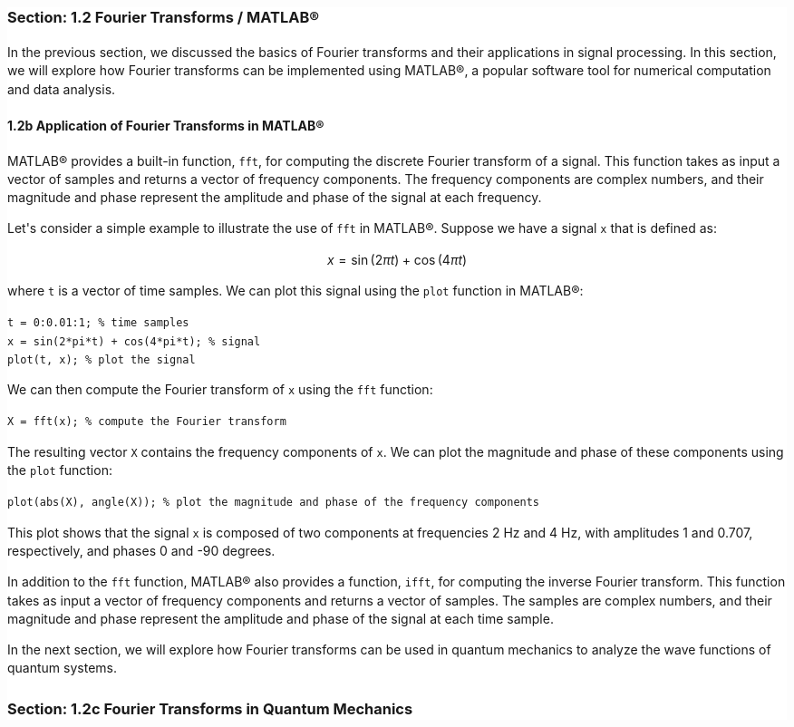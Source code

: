 


### Section: 1.2 Fourier Transforms / MATLAB®

In the previous section, we discussed the basics of Fourier transforms and their applications in signal processing. In this section, we will explore how Fourier transforms can be implemented using MATLAB®, a popular software tool for numerical computation and data analysis.

#### 1.2b Application of Fourier Transforms in MATLAB®

MATLAB® provides a built-in function, `fft`, for computing the discrete Fourier transform of a signal. This function takes as input a vector of samples and returns a vector of frequency components. The frequency components are complex numbers, and their magnitude and phase represent the amplitude and phase of the signal at each frequency.

Let's consider a simple example to illustrate the use of `fft` in MATLAB®. Suppose we have a signal `x` that is defined as:

$$
x = \sin(2\pi t) + \cos(4\pi t)
$$

where `t` is a vector of time samples. We can plot this signal using the `plot` function in MATLAB®:

```
t = 0:0.01:1; % time samples
x = sin(2*pi*t) + cos(4*pi*t); % signal
plot(t, x); % plot the signal
```

We can then compute the Fourier transform of `x` using the `fft` function:

```
X = fft(x); % compute the Fourier transform
```

The resulting vector `X` contains the frequency components of `x`. We can plot the magnitude and phase of these components using the `plot` function:

```
plot(abs(X), angle(X)); % plot the magnitude and phase of the frequency components
```

This plot shows that the signal `x` is composed of two components at frequencies 2 Hz and 4 Hz, with amplitudes 1 and 0.707, respectively, and phases 0 and -90 degrees.

In addition to the `fft` function, MATLAB® also provides a function, `ifft`, for computing the inverse Fourier transform. This function takes as input a vector of frequency components and returns a vector of samples. The samples are complex numbers, and their magnitude and phase represent the amplitude and phase of the signal at each time sample.

In the next section, we will explore how Fourier transforms can be used in quantum mechanics to analyze the wave functions of quantum systems.





### Section: 1.2c Fourier Transforms in Quantum Mechanics
